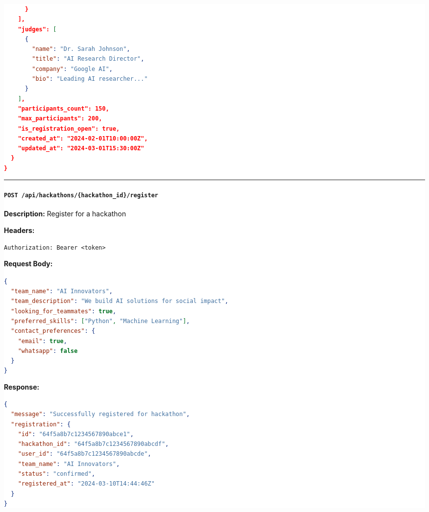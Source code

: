 ```json
      }
    ],
    "judges": [
      {
        "name": "Dr. Sarah Johnson",
        "title": "AI Research Director",
        "company": "Google AI",
        "bio": "Leading AI researcher..."
      }
    ],
    "participants_count": 150,
    "max_participants": 200,
    "is_registration_open": true,
    "created_at": "2024-02-01T10:00:00Z",
    "updated_at": "2024-03-01T15:30:00Z"
  }
}
```

---

#### `POST /api/hackathons/{hackathon_id}/register`

**Description:** Register for a hackathon

**Headers:**
```
Authorization: Bearer <token>
```

**Request Body:**
```json
{
  "team_name": "AI Innovators",
  "team_description": "We build AI solutions for social impact",
  "looking_for_teammates": true,
  "preferred_skills": ["Python", "Machine Learning"],
  "contact_preferences": {
    "email": true,
    "whatsapp": false
  }
}
```

**Response:**
```json
{
  "message": "Successfully registered for hackathon",
  "registration": {
    "id": "64f5a8b7c1234567890abce1",
    "hackathon_id": "64f5a8b7c1234567890abcdf",
    "user_id": "64f5a8b7c1234567890abcde",
    "team_name": "AI Innovators",
    "status": "confirmed",
    "registered_at": "2024-03-10T14:44:46Z"
  }
}
```
